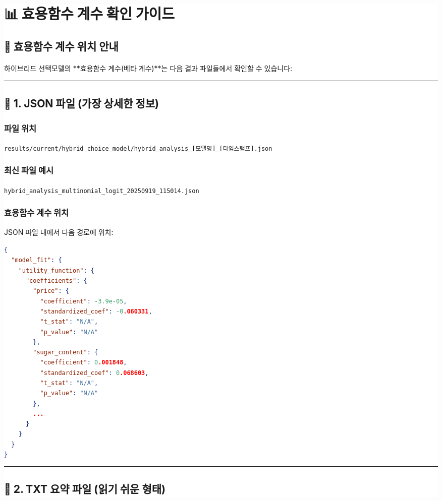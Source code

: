 # 📊 효용함수 계수 확인 가이드

## 🎯 효용함수 계수 위치 안내

하이브리드 선택모델의 **효용함수 계수(베타 계수)**는 다음 결과 파일들에서 확인할 수 있습니다:

---

## 📁 **1. JSON 파일 (가장 상세한 정보)**

### **파일 위치**
```
results/current/hybrid_choice_model/hybrid_analysis_[모델명]_[타임스탬프].json
```

### **최신 파일 예시**
```
hybrid_analysis_multinomial_logit_20250919_115014.json
```

### **효용함수 계수 위치**
JSON 파일 내에서 다음 경로에 위치:
```json
{
  "model_fit": {
    "utility_function": {
      "coefficients": {
        "price": {
          "coefficient": -3.9e-05,
          "standardized_coef": -0.060331,
          "t_stat": "N/A",
          "p_value": "N/A"
        },
        "sugar_content": {
          "coefficient": 0.001848,
          "standardized_coef": 0.068603,
          "t_stat": "N/A", 
          "p_value": "N/A"
        },
        ...
      }
    }
  }
}
```

---

## 📄 **2. TXT 요약 파일 (읽기 쉬운 형태)**
